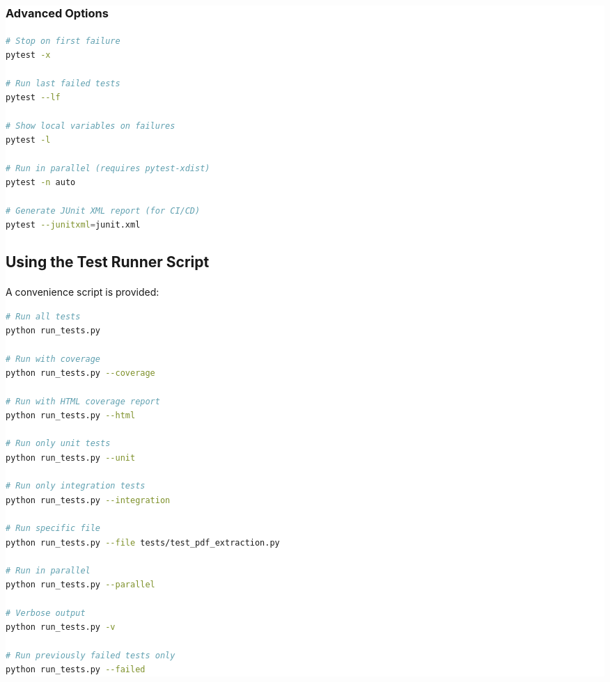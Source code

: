 ### Advanced Options

```bash
# Stop on first failure
pytest -x

# Run last failed tests
pytest --lf

# Show local variables on failures
pytest -l

# Run in parallel (requires pytest-xdist)
pytest -n auto

# Generate JUnit XML report (for CI/CD)
pytest --junitxml=junit.xml
```

## Using the Test Runner Script

A convenience script is provided:

```bash
# Run all tests
python run_tests.py

# Run with coverage
python run_tests.py --coverage

# Run with HTML coverage report
python run_tests.py --html

# Run only unit tests
python run_tests.py --unit

# Run only integration tests
python run_tests.py --integration

# Run specific file
python run_tests.py --file tests/test_pdf_extraction.py

# Run in parallel
python run_tests.py --parallel

# Verbose output
python run_tests.py -v

# Run previously failed tests only
python run_tests.py --failed
```
